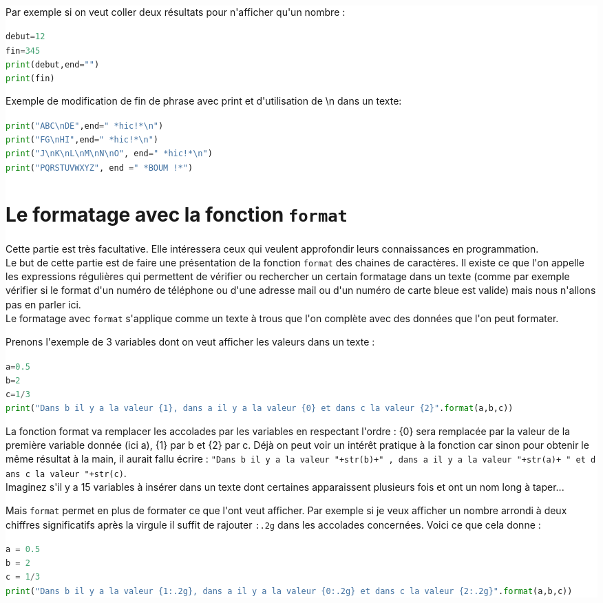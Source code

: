 Par exemple si on veut coller deux résultats pour n'afficher qu'un nombre :
```python runnable
debut=12
fin=345
print(debut,end="")
print(fin)
```
Exemple de modification de fin de phrase avec print et d'utilisation de \n dans un texte:
```python runnable
print("ABC\nDE",end=" *hic!*\n")
print("FG\nHI",end=" *hic!*\n")
print("J\nK\nL\nM\nN\nO", end=" *hic!*\n")
print("PQRSTUVWXYZ", end =" *BOUM !*")
```

# Le formatage avec la fonction `format`

Cette partie est très facultative. Elle intéressera ceux qui veulent approfondir leurs connaissances en programmation.  
Le but de cette partie est de faire une présentation de la fonction `format`  des chaines de caractères. Il existe ce que l'on appelle les expressions régulières qui permettent de vérifier ou rechercher un certain formatage dans un texte (comme par exemple vérifier si le format d'un numéro de téléphone ou d'une adresse mail ou d'un numéro de carte bleue est valide) mais nous n'allons pas en parler ici.  
Le formatage avec `format` s'applique comme un texte à trous que l'on complète avec des données que l'on peut formater. 

Prenons l'exemple de 3 variables dont on veut afficher les valeurs dans un texte :
```python runnable
a=0.5
b=2
c=1/3
print("Dans b il y a la valeur {1}, dans a il y a la valeur {0} et dans c la valeur {2}".format(a,b,c))
```
La fonction format va remplacer les accolades par les variables en respectant l'ordre : {0} sera remplacée par la valeur de la première variable donnée (ici a), {1} par b et {2} par c. Déjà on peut voir un intérêt pratique à la fonction car sinon pour obtenir le même résultat à la main, il aurait fallu écrire :
`"Dans b il y a la valeur "+str(b)+" , dans a il y a la valeur "+str(a)+ " et dans c la valeur "+str(c)`.  
Imaginez s'il y a 15 variables à insérer dans un texte dont certaines apparaissent plusieurs fois et ont un nom long à taper...

Mais `format` permet en plus de formater ce que l'ont veut afficher. Par exemple si je veux afficher un nombre arrondi à deux chiffres significatifs après la virgule il suffit de rajouter `:.2g` dans les accolades concernées. Voici ce que cela donne :
```python runnable
a = 0.5
b = 2
c = 1/3
print("Dans b il y a la valeur {1:.2g}, dans a il y a la valeur {0:.2g} et dans c la valeur {2:.2g}".format(a,b,c))
```
